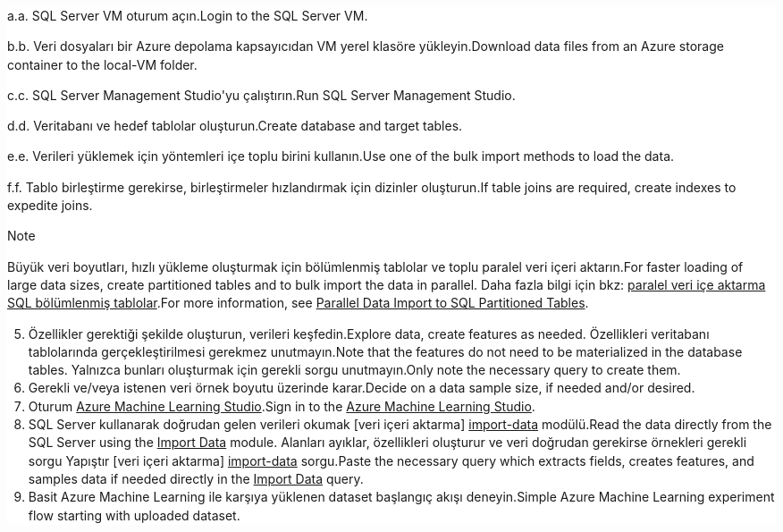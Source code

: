    <span data-ttu-id="41c23-213">a.</span><span class="sxs-lookup"><span data-stu-id="41c23-213">a.</span></span>  <span data-ttu-id="41c23-214">SQL Server VM oturum açın.</span><span class="sxs-lookup"><span data-stu-id="41c23-214">Login to the SQL Server VM.</span></span>
   
   <span data-ttu-id="41c23-215">b.</span><span class="sxs-lookup"><span data-stu-id="41c23-215">b.</span></span>  <span data-ttu-id="41c23-216">Veri dosyaları bir Azure depolama kapsayıcıdan VM yerel klasöre yükleyin.</span><span class="sxs-lookup"><span data-stu-id="41c23-216">Download data files from an Azure storage container to the local-VM folder.</span></span>
   
   <span data-ttu-id="41c23-217">c.</span><span class="sxs-lookup"><span data-stu-id="41c23-217">c.</span></span>  <span data-ttu-id="41c23-218">SQL Server Management Studio'yu çalıştırın.</span><span class="sxs-lookup"><span data-stu-id="41c23-218">Run SQL Server Management Studio.</span></span>
   
   <span data-ttu-id="41c23-219">d.</span><span class="sxs-lookup"><span data-stu-id="41c23-219">d.</span></span>  <span data-ttu-id="41c23-220">Veritabanı ve hedef tablolar oluşturun.</span><span class="sxs-lookup"><span data-stu-id="41c23-220">Create database and target tables.</span></span>
   
   <span data-ttu-id="41c23-221">e.</span><span class="sxs-lookup"><span data-stu-id="41c23-221">e.</span></span>  <span data-ttu-id="41c23-222">Verileri yüklemek için yöntemleri içe toplu birini kullanın.</span><span class="sxs-lookup"><span data-stu-id="41c23-222">Use one of the bulk import methods to load the data.</span></span>
   
   <span data-ttu-id="41c23-223">f.</span><span class="sxs-lookup"><span data-stu-id="41c23-223">f.</span></span>  <span data-ttu-id="41c23-224">Tablo birleştirme gerekirse, birleştirmeler hızlandırmak için dizinler oluşturun.</span><span class="sxs-lookup"><span data-stu-id="41c23-224">If table joins are required, create indexes to expedite joins.</span></span>
   
   > [!NOTE]
   > <span data-ttu-id="41c23-225">Büyük veri boyutları, hızlı yükleme oluşturmak için bölümlenmiş tablolar ve toplu paralel veri içeri aktarın.</span><span class="sxs-lookup"><span data-stu-id="41c23-225">For faster loading of large data sizes, create partitioned tables and to bulk import the data in parallel.</span></span> <span data-ttu-id="41c23-226">Daha fazla bilgi için bkz: [paralel veri içe aktarma SQL bölümlenmiş tablolar](machine-learning-data-science-parallel-load-sql-partitioned-tables.md).</span><span class="sxs-lookup"><span data-stu-id="41c23-226">For more information, see [Parallel Data Import to SQL Partitioned Tables](machine-learning-data-science-parallel-load-sql-partitioned-tables.md).</span></span>
   > 
   > 
5. <span data-ttu-id="41c23-227">Özellikler gerektiği şekilde oluşturun, verileri keşfedin.</span><span class="sxs-lookup"><span data-stu-id="41c23-227">Explore data, create features as needed.</span></span> <span data-ttu-id="41c23-228">Özellikleri veritabanı tablolarında gerçekleştirilmesi gerekmez unutmayın.</span><span class="sxs-lookup"><span data-stu-id="41c23-228">Note that the features do not need to be materialized in the database tables.</span></span> <span data-ttu-id="41c23-229">Yalnızca bunları oluşturmak için gerekli sorgu unutmayın.</span><span class="sxs-lookup"><span data-stu-id="41c23-229">Only note the necessary query to create them.</span></span>
6. <span data-ttu-id="41c23-230">Gerekli ve/veya istenen veri örnek boyutu üzerinde karar.</span><span class="sxs-lookup"><span data-stu-id="41c23-230">Decide on a data sample size, if needed and/or desired.</span></span>
7. <span data-ttu-id="41c23-231">Oturum [Azure Machine Learning Studio](https://studio.azureml.net/).</span><span class="sxs-lookup"><span data-stu-id="41c23-231">Sign in to the [Azure Machine Learning Studio](https://studio.azureml.net/).</span></span>
8. <span data-ttu-id="41c23-232">SQL Server kullanarak doğrudan gelen verileri okumak [veri içeri aktarma] [ import-data] modülü.</span><span class="sxs-lookup"><span data-stu-id="41c23-232">Read the data directly from the SQL Server using the [Import Data][import-data] module.</span></span> <span data-ttu-id="41c23-233">Alanları ayıklar, özellikleri oluşturur ve veri doğrudan gerekirse örnekleri gerekli sorgu Yapıştır [veri içeri aktarma] [ import-data] sorgu.</span><span class="sxs-lookup"><span data-stu-id="41c23-233">Paste the necessary query which extracts fields, creates features, and samples data if needed directly in the [Import Data][import-data] query.</span></span>
9. <span data-ttu-id="41c23-234">Basit Azure Machine Learning ile karşıya yüklenen dataset başlangıç akışı deneyin.</span><span class="sxs-lookup"><span data-stu-id="41c23-234">Simple Azure Machine Learning experiment flow starting with uploaded dataset.</span></span>


[1]: ./media/machine-learning-data-science-plan-sample-scenarios/dsp-plan-small-in-aml.png
[2]: ./media/machine-learning-data-science-plan-sample-scenarios/dsp-plan-local-with-processing.png
[3]: ./media/machine-learning-data-science-plan-sample-scenarios/dsp-plan-local-large.png
[4]: ./media/machine-learning-data-science-plan-sample-scenarios/dsp-plan-local-to-db.png
[5]: ./media/machine-learning-data-science-plan-sample-scenarios/dsp-plan-large-to-db.png
[6]: ./media/machine-learning-data-science-plan-sample-scenarios/dsp-plan-db-to-db.png
[7]: ./media/machine-learning-data-science-plan-sample-scenarios/dsp-plan-attach-db.png
[8]: ./media/machine-learning-data-science-plan-sample-scenarios/dsp-plan-sample-scenarios.png
[9]: ./media/machine-learning-data-science-plan-sample-scenarios/dsp-plan-local-to-hive.png
[import-data]: https://msdn.microsoft.com/library/azure/4e1b0fe6-aded-4b3f-a36f-39b8862b9004/